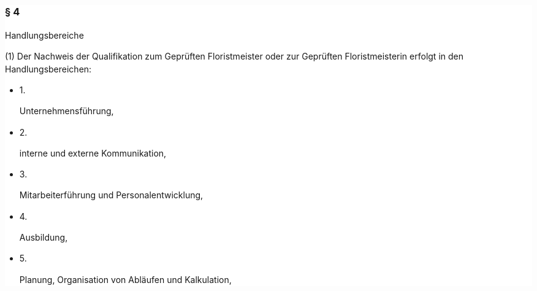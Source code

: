 </div>

</div>

</div>

</div>

<span id="BJNR222300019BJNE000400000.html"></span>

### § 4  
Handlungsbereiche

<div>

<div class="jnhtml">

<div>

<div class="jurAbsatz">

(1) Der Nachweis der Qualifikation zum Geprüften Floristmeister oder zur
Geprüften Floristmeisterin erfolgt in den Handlungsbereichen:

  - 1\.
    
    <div>
    
    Unternehmensführung,
    
    </div>

  - 2\.
    
    <div>
    
    interne und externe Kommunikation,
    
    </div>

  - 3\.
    
    <div>
    
    Mitarbeiterführung und Personalentwicklung,
    
    </div>

  - 4\.
    
    <div>
    
    Ausbildung,
    
    </div>

  - 5\.
    
    <div>
    
    Planung, Organisation von Abläufen und Kalkulation,
    
    </div>
